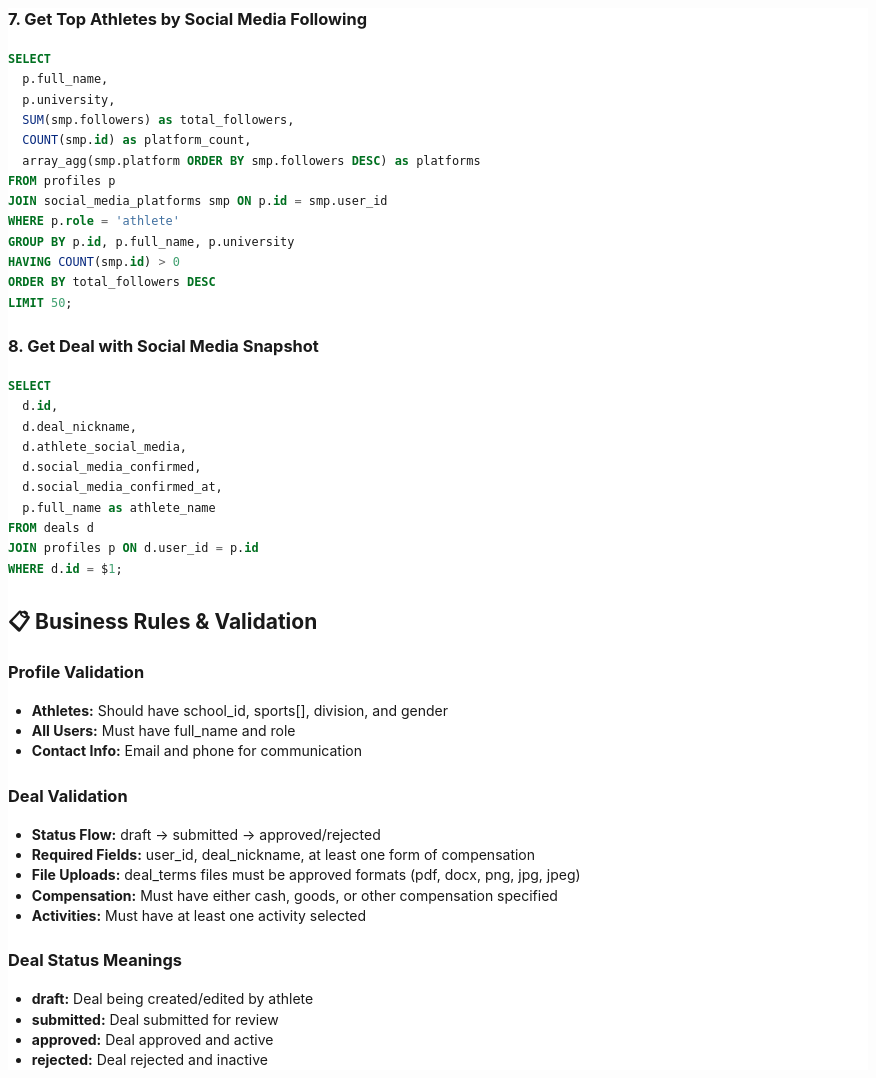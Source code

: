 ### 7. Get Top Athletes by Social Media Following
```sql
SELECT 
  p.full_name,
  p.university,
  SUM(smp.followers) as total_followers,
  COUNT(smp.id) as platform_count,
  array_agg(smp.platform ORDER BY smp.followers DESC) as platforms
FROM profiles p
JOIN social_media_platforms smp ON p.id = smp.user_id
WHERE p.role = 'athlete'
GROUP BY p.id, p.full_name, p.university
HAVING COUNT(smp.id) > 0
ORDER BY total_followers DESC
LIMIT 50;
```

### 8. Get Deal with Social Media Snapshot
```sql
SELECT 
  d.id,
  d.deal_nickname,
  d.athlete_social_media,
  d.social_media_confirmed,
  d.social_media_confirmed_at,
  p.full_name as athlete_name
FROM deals d
JOIN profiles p ON d.user_id = p.id
WHERE d.id = $1;
```

## 📋 Business Rules & Validation

### Profile Validation
- **Athletes:** Should have school_id, sports[], division, and gender
- **All Users:** Must have full_name and role
- **Contact Info:** Email and phone for communication

### Deal Validation
- **Status Flow:** draft → submitted → approved/rejected
- **Required Fields:** user_id, deal_nickname, at least one form of compensation
- **File Uploads:** deal_terms files must be approved formats (pdf, docx, png, jpg, jpeg)
- **Compensation:** Must have either cash, goods, or other compensation specified
- **Activities:** Must have at least one activity selected

### Deal Status Meanings
- **draft:** Deal being created/edited by athlete
- **submitted:** Deal submitted for review
- **approved:** Deal approved and active
- **rejected:** Deal rejected and inactive
